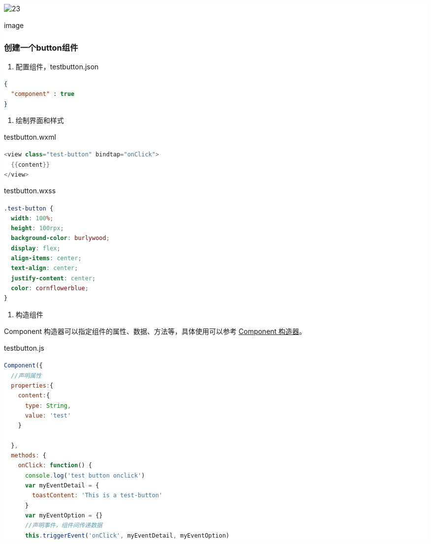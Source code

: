 ![23](https://s2.loli.net/2022/05/31/jlqQOHy4k5os6LI.webp)

image

### 创建一个button组件

1. 配置组件，testbutton.json



```json
{
  "component" : true
}
```

1. 绘制界面和样式

testbutton.wxml



```csharp
<view class="test-button" bindtap="onClick">
  {{content}}
</view>
```

testbutton.wxss



```css
.test-button {
  width: 100%;
  height: 100rpx;
  background-color: burlywood;
  display: flex;
  align-items: center;
  text-align: center;
  justify-content: center; 
  color: cornflowerblue;
}
```

1. 构造组件

Component 构造器可以指定组件的属性、数据、方法等，具体使用可以参考 [Component 构造器](https://developers.weixin.qq.com/miniprogram/dev/framework/custom-component/component.html)。

testbutton.js



```jsx
Component({
  //声明属性
  properties:{
    content:{
      type: String,
      value: 'test'
    }

  },
  methods: {
    onClick: function() {
      console.log('test button onclick')
      var myEventDetail = {
        toastContent: 'This is a test-button'
      }
      var myEventOption = {}
      //声明事件，组件间传递数据
      this.triggerEvent('onClick', myEventDetail, myEventOption)
```